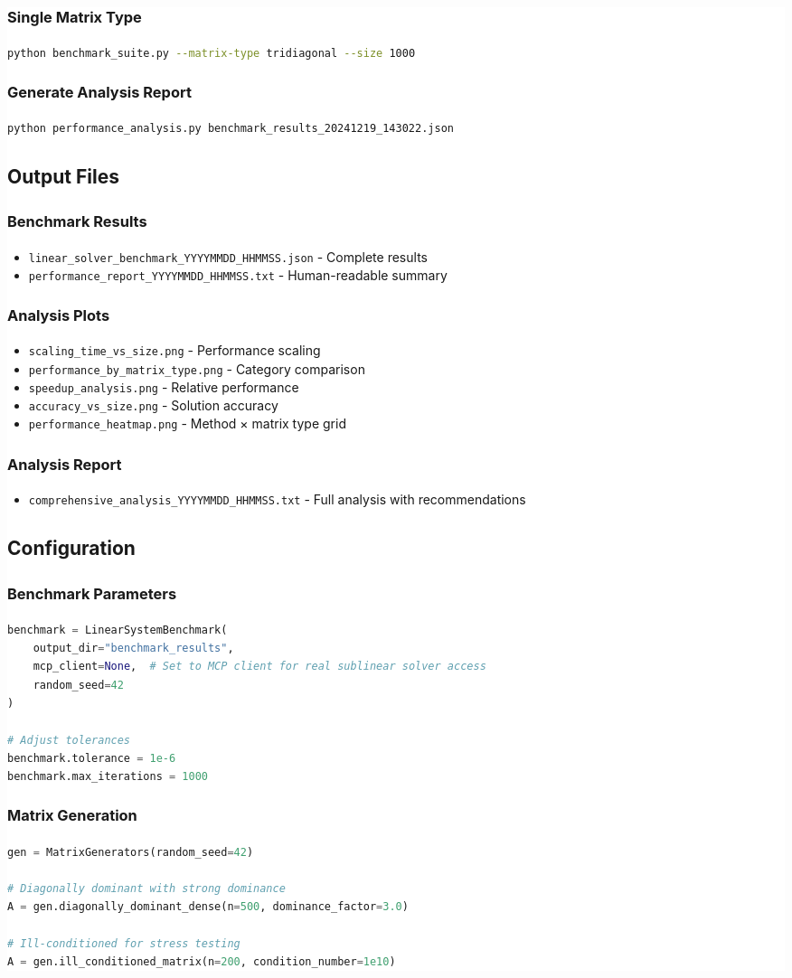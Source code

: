 ### Single Matrix Type
```bash
python benchmark_suite.py --matrix-type tridiagonal --size 1000
```

### Generate Analysis Report
```bash
python performance_analysis.py benchmark_results_20241219_143022.json
```

## Output Files

### Benchmark Results
- `linear_solver_benchmark_YYYYMMDD_HHMMSS.json` - Complete results
- `performance_report_YYYYMMDD_HHMMSS.txt` - Human-readable summary

### Analysis Plots
- `scaling_time_vs_size.png` - Performance scaling
- `performance_by_matrix_type.png` - Category comparison
- `speedup_analysis.png` - Relative performance
- `accuracy_vs_size.png` - Solution accuracy
- `performance_heatmap.png` - Method × matrix type grid

### Analysis Report
- `comprehensive_analysis_YYYYMMDD_HHMMSS.txt` - Full analysis with recommendations

## Configuration

### Benchmark Parameters
```python
benchmark = LinearSystemBenchmark(
    output_dir="benchmark_results",
    mcp_client=None,  # Set to MCP client for real sublinear solver access
    random_seed=42
)

# Adjust tolerances
benchmark.tolerance = 1e-6
benchmark.max_iterations = 1000
```

### Matrix Generation
```python
gen = MatrixGenerators(random_seed=42)

# Diagonally dominant with strong dominance
A = gen.diagonally_dominant_dense(n=500, dominance_factor=3.0)

# Ill-conditioned for stress testing
A = gen.ill_conditioned_matrix(n=200, condition_number=1e10)
```
